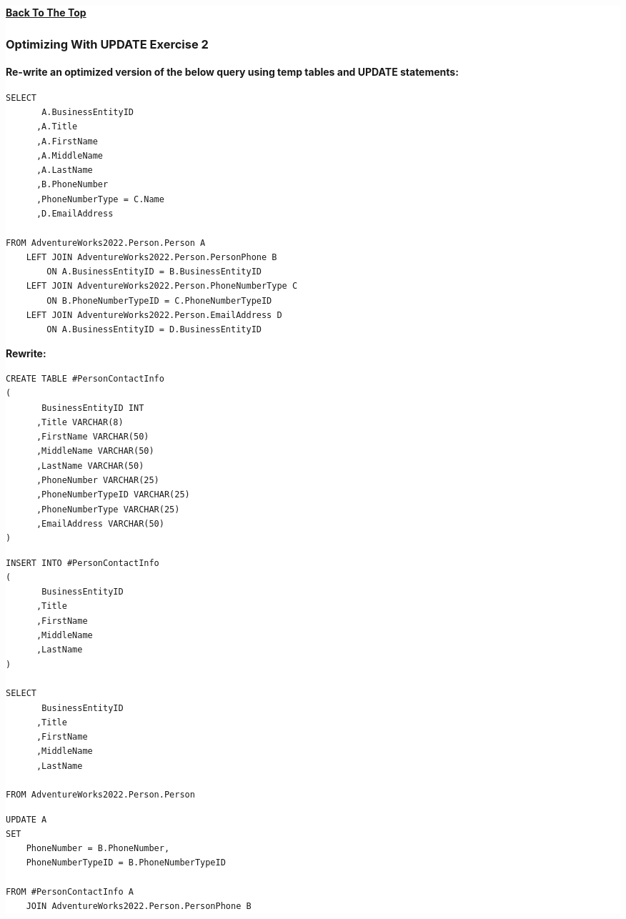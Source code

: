 **[Back To The Top](#Overview-of-the-Section)**

### Optimizing With UPDATE Exercise 2
**Re-write an optimized version of the below query using temp tables and UPDATE statements:**
```
SELECT 
	   A.BusinessEntityID
      ,A.Title
      ,A.FirstName
      ,A.MiddleName
      ,A.LastName
	  ,B.PhoneNumber
	  ,PhoneNumberType = C.Name
	  ,D.EmailAddress

FROM AdventureWorks2022.Person.Person A
	LEFT JOIN AdventureWorks2022.Person.PersonPhone B
		ON A.BusinessEntityID = B.BusinessEntityID
	LEFT JOIN AdventureWorks2022.Person.PhoneNumberType C
		ON B.PhoneNumberTypeID = C.PhoneNumberTypeID
	LEFT JOIN AdventureWorks2022.Person.EmailAddress D
		ON A.BusinessEntityID = D.BusinessEntityID
```
**Rewrite:**
```
CREATE TABLE #PersonContactInfo
(
	   BusinessEntityID INT
      ,Title VARCHAR(8)
      ,FirstName VARCHAR(50)
      ,MiddleName VARCHAR(50)
      ,LastName VARCHAR(50)
	  ,PhoneNumber VARCHAR(25)
	  ,PhoneNumberTypeID VARCHAR(25)
	  ,PhoneNumberType VARCHAR(25)
	  ,EmailAddress VARCHAR(50)
)
```
```
INSERT INTO #PersonContactInfo
(
	   BusinessEntityID
      ,Title
      ,FirstName
      ,MiddleName
      ,LastName
)

SELECT
	   BusinessEntityID
      ,Title
      ,FirstName
      ,MiddleName
      ,LastName

FROM AdventureWorks2022.Person.Person
```
```
UPDATE A
SET
	PhoneNumber = B.PhoneNumber,
	PhoneNumberTypeID = B.PhoneNumberTypeID

FROM #PersonContactInfo A
	JOIN AdventureWorks2022.Person.PersonPhone B
```